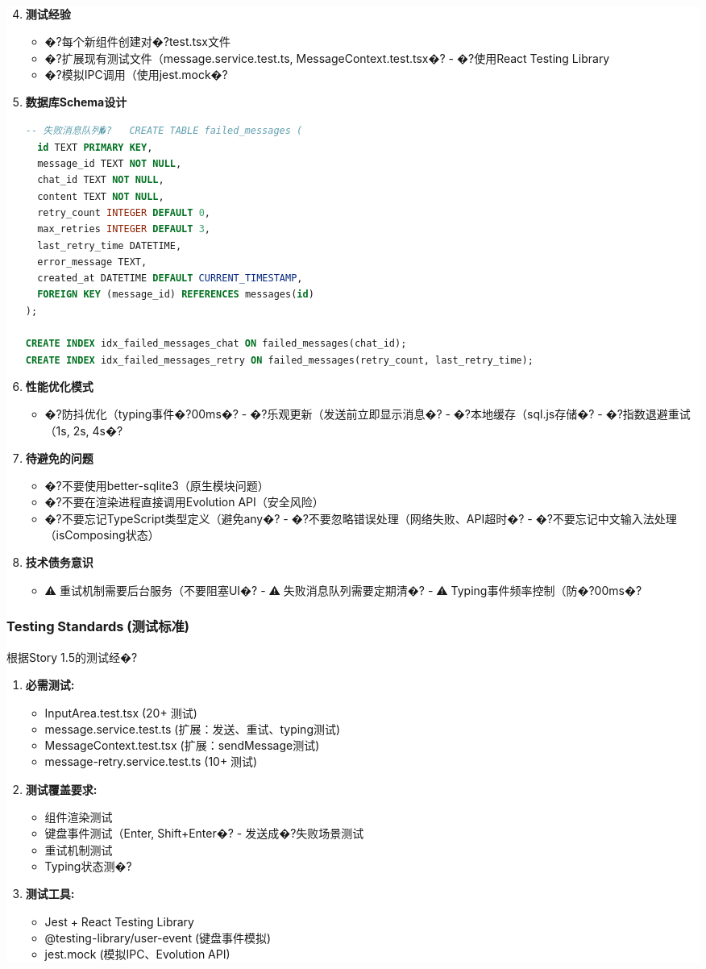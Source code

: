 4. **测试经验**
   - �?每个新组件创建对�?test.tsx文件
   - �?扩展现有测试文件（message.service.test.ts, MessageContext.test.tsx�? -
     �?使用React Testing Library
   - �?模拟IPC调用（使用jest.mock�?
5. **数据库Schema设计**

   ```sql
   -- 失败消息队列�?   CREATE TABLE failed_messages (
     id TEXT PRIMARY KEY,
     message_id TEXT NOT NULL,
     chat_id TEXT NOT NULL,
     content TEXT NOT NULL,
     retry_count INTEGER DEFAULT 0,
     max_retries INTEGER DEFAULT 3,
     last_retry_time DATETIME,
     error_message TEXT,
     created_at DATETIME DEFAULT CURRENT_TIMESTAMP,
     FOREIGN KEY (message_id) REFERENCES messages(id)
   );

   CREATE INDEX idx_failed_messages_chat ON failed_messages(chat_id);
   CREATE INDEX idx_failed_messages_retry ON failed_messages(retry_count, last_retry_time);
   ```

6. **性能优化模式**
   - �?防抖优化（typing事件�?00ms�? - �?乐观更新（发送前立即显示消息�? -
     �?本地缓存（sql.js存储�? - �?指数退避重试（1s, 2s, 4s�?
7. **待避免的问题**
   - �?不要使用better-sqlite3（原生模块问题）
   - �?不要在渲染进程直接调用Evolution API（安全风险）
   - �?不要忘记TypeScript类型定义（避免any�? -
     �?不要忽略错误处理（网络失败、API超时�? -
     �?不要忘记中文输入法处理（isComposing状态）

8. **技术债务意识**
   - ⚠️ 重试机制需要后台服务（不要阻塞UI�? - ⚠️ 失败消息队列需要定期清�? - ⚠️
     Typing事件频率控制（防�?00ms�?

### Testing Standards (测试标准)

根据Story 1.5的测试经�?

1. **必需测试:**
   - InputArea.test.tsx (20+ 测试)
   - message.service.test.ts (扩展：发送、重试、typing测试)
   - MessageContext.test.tsx (扩展：sendMessage测试)
   - message-retry.service.test.ts (10+ 测试)

2. **测试覆盖要求:**
   - 组件渲染测试
   - 键盘事件测试（Enter, Shift+Enter�? - 发送成�?失败场景测试
   - 重试机制测试
   - Typing状态测�?
3. **测试工具:**
   - Jest + React Testing Library
   - @testing-library/user-event (键盘事件模拟)
   - jest.mock (模拟IPC、Evolution API)
